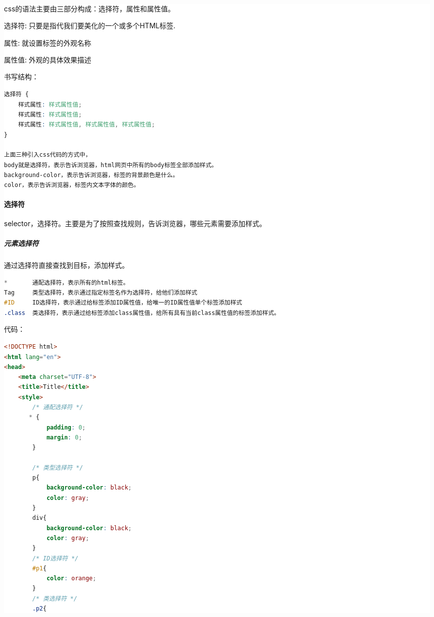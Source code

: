 css的语法主要由三部分构成：选择符，属性和属性值。

选择符: 只要是指代我们要美化的一个或多个HTML标签.

属性: 就设置标签的外观名称

属性值: 外观的具体效果描述

 

书写结构：

```css
选择符 {
    样式属性: 样式属性值;
    样式属性: 样式属性值;
    样式属性: 样式属性值, 样式属性值, 样式属性值;
}

上面三种引入css代码的方式中，
body就是选择符，表示告诉浏览器，html网页中所有的body标签全部添加样式。
background-color，表示告诉浏览器，标签的背景颜色是什么。
color，表示告诉浏览器，标签内文本字体的颜色。
```

#### 选择符

selector，选择符。主要是为了按照查找规则，告诉浏览器，哪些元素需要添加样式。

##### 元素选择符

通过选择符直接查找到目标，添加样式。

```css
*       通配选择符，表示所有的html标签。
Tag     类型选择符，表示通过指定标签名作为选择符，给他们添加样式
#ID     ID选择符，表示通过给标签添加ID属性值，给唯一的ID属性值单个标签添加样式
.class  类选择符，表示通过给标签添加class属性值，给所有具有当前class属性值的标签添加样式。
```

代码：

```html
<!DOCTYPE html>
<html lang="en">
<head>
    <meta charset="UTF-8">
    <title>Title</title>
    <style>
        /* 通配选择符 */
       * {
            padding: 0;
            margin: 0;
        }

        /* 类型选择符 */
        p{
            background-color: black;
            color: gray;
        }
        div{
            background-color: black;
            color: gray;
        }
        /* ID选择符 */
        #p1{
            color: orange;
        }
        /* 类选择符 */
        .p2{
```